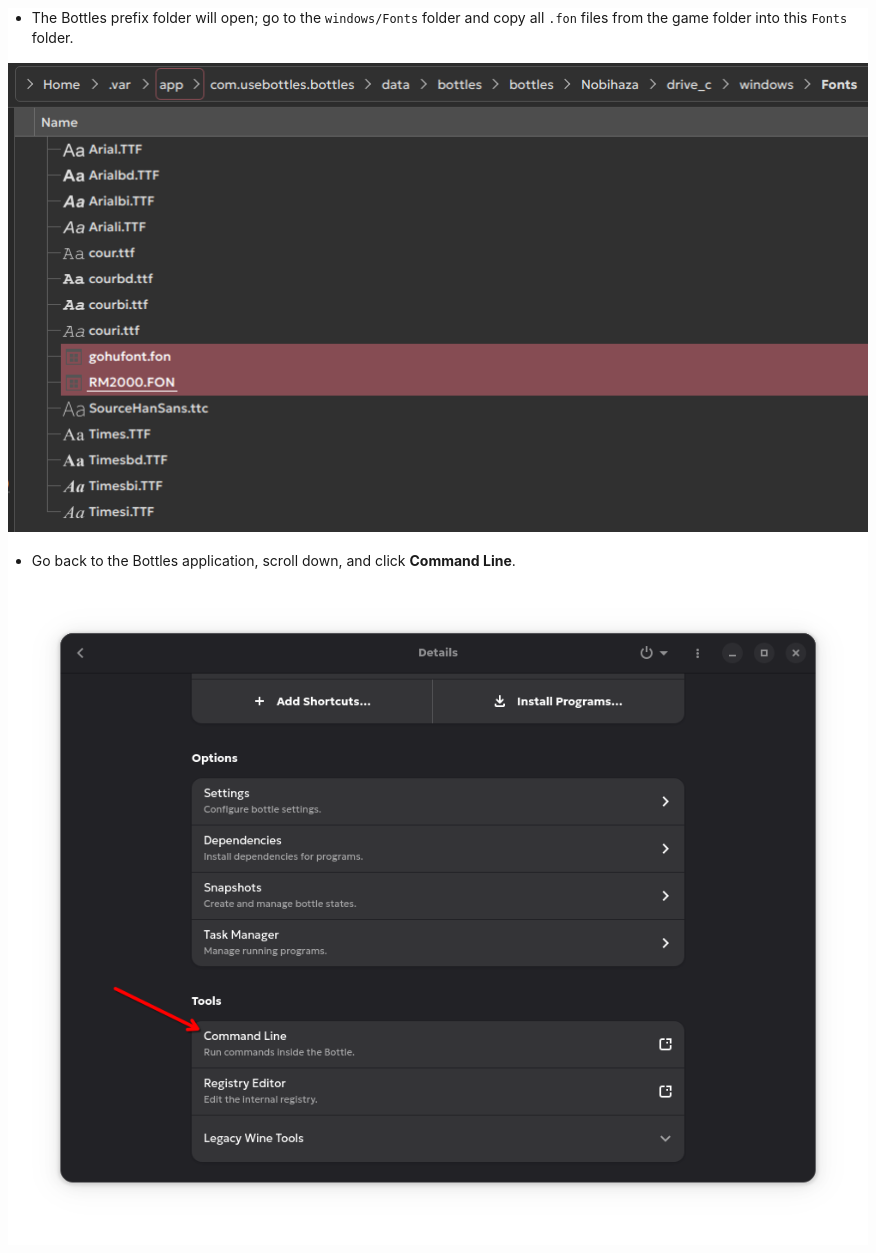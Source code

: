 * The Bottles prefix folder will open; go to the `windows/Fonts` folder and copy all `.fon` files from the game folder into this `Fonts` folder.

![43](images/image-42.png)

* Go back to the Bottles application, scroll down, and click **Command Line**.

![44](images/image-43.png)